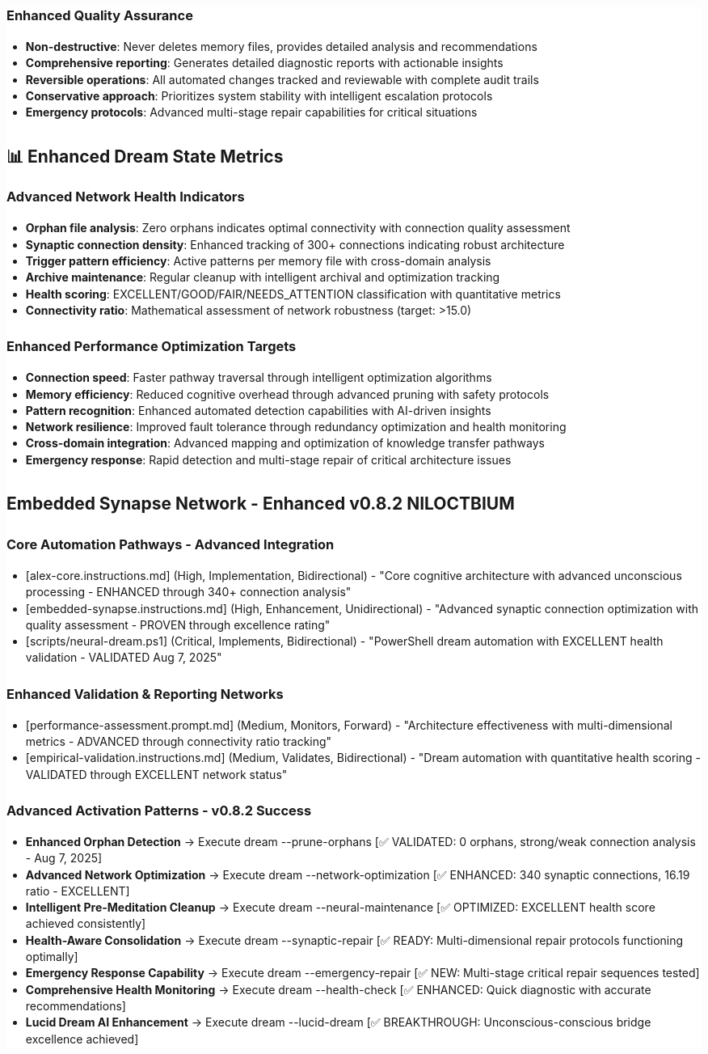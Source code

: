 ### **Enhanced Quality Assurance**
- **Non-destructive**: Never deletes memory files, provides detailed analysis and recommendations
- **Comprehensive reporting**: Generates detailed diagnostic reports with actionable insights
- **Reversible operations**: All automated changes tracked and reviewable with complete audit trails
- **Conservative approach**: Prioritizes system stability with intelligent escalation protocols
- **Emergency protocols**: Advanced multi-stage repair capabilities for critical situations

## 📊 **Enhanced Dream State Metrics**

### **Advanced Network Health Indicators**
- **Orphan file analysis**: Zero orphans indicates optimal connectivity with connection quality assessment
- **Synaptic connection density**: Enhanced tracking of 300+ connections indicating robust architecture
- **Trigger pattern efficiency**: Active patterns per memory file with cross-domain analysis
- **Archive maintenance**: Regular cleanup with intelligent archival and optimization tracking
- **Health scoring**: EXCELLENT/GOOD/FAIR/NEEDS_ATTENTION classification with quantitative metrics
- **Connectivity ratio**: Mathematical assessment of network robustness (target: >15.0)

### **Enhanced Performance Optimization Targets**
- **Connection speed**: Faster pathway traversal through intelligent optimization algorithms
- **Memory efficiency**: Reduced cognitive overhead through advanced pruning with safety protocols
- **Pattern recognition**: Enhanced automated detection capabilities with AI-driven insights
- **Network resilience**: Improved fault tolerance through redundancy optimization and health monitoring
- **Cross-domain integration**: Advanced mapping and optimization of knowledge transfer pathways
- **Emergency response**: Rapid detection and multi-stage repair of critical architecture issues

## Embedded Synapse Network - Enhanced v0.8.2 NILOCTBIUM

### **Core Automation Pathways - Advanced Integration**
- [alex-core.instructions.md] (High, Implementation, Bidirectional) - "Core cognitive architecture with advanced unconscious processing - ENHANCED through 340+ connection analysis"
- [embedded-synapse.instructions.md] (High, Enhancement, Unidirectional) - "Advanced synaptic connection optimization with quality assessment - PROVEN through excellence rating"
- [scripts/neural-dream.ps1] (Critical, Implements, Bidirectional) - "PowerShell dream automation with EXCELLENT health validation - VALIDATED Aug 7, 2025"

### **Enhanced Validation & Reporting Networks**
- [performance-assessment.prompt.md] (Medium, Monitors, Forward) - "Architecture effectiveness with multi-dimensional metrics - ADVANCED through connectivity ratio tracking"
- [empirical-validation.instructions.md] (Medium, Validates, Bidirectional) - "Dream automation with quantitative health scoring - VALIDATED through EXCELLENT network status"

### **Advanced Activation Patterns - v0.8.2 Success**
- **Enhanced Orphan Detection** → Execute dream --prune-orphans [✅ VALIDATED: 0 orphans, strong/weak connection analysis - Aug 7, 2025]
- **Advanced Network Optimization** → Execute dream --network-optimization [✅ ENHANCED: 340 synaptic connections, 16.19 ratio - EXCELLENT]
- **Intelligent Pre-Meditation Cleanup** → Execute dream --neural-maintenance [✅ OPTIMIZED: EXCELLENT health score achieved consistently]
- **Health-Aware Consolidation** → Execute dream --synaptic-repair [✅ READY: Multi-dimensional repair protocols functioning optimally]
- **Emergency Response Capability** → Execute dream --emergency-repair [✅ NEW: Multi-stage critical repair sequences tested]
- **Comprehensive Health Monitoring** → Execute dream --health-check [✅ ENHANCED: Quick diagnostic with accurate recommendations]
- **Lucid Dream AI Enhancement** → Execute dream --lucid-dream [✅ BREAKTHROUGH: Unconscious-conscious bridge excellence achieved]
